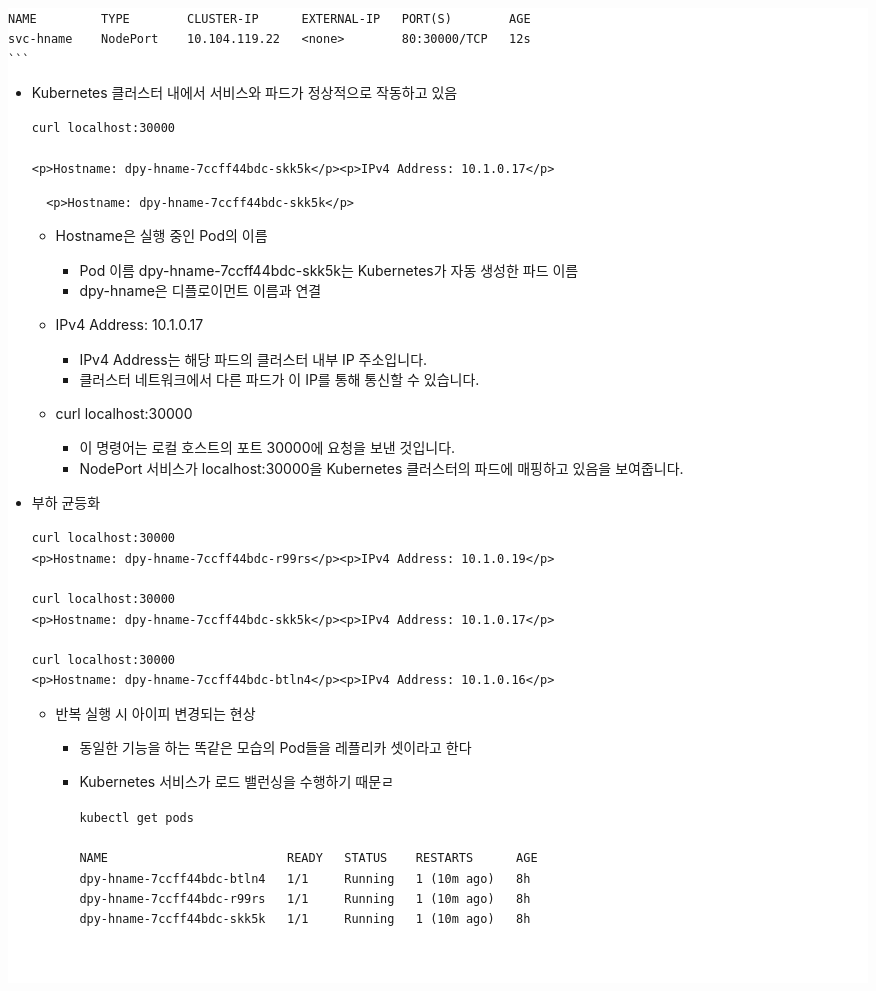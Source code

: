     NAME         TYPE        CLUSTER-IP      EXTERNAL-IP   PORT(S)        AGE
    svc-hname    NodePort    10.104.119.22   <none>        80:30000/TCP   12s
    ```

- Kubernetes 클러스터 내에서 서비스와 파드가 정상적으로 작동하고 있음

    ```
    curl localhost:30000

    <p>Hostname: dpy-hname-7ccff44bdc-skk5k</p><p>IPv4 Address: 10.1.0.17</p>
    ```

        <p>Hostname: dpy-hname-7ccff44bdc-skk5k</p>

    - Hostname은 실행 중인 Pod의 이름
        - Pod 이름 dpy-hname-7ccff44bdc-skk5k는 Kubernetes가 자동 생성한 파드 이름
        - dpy-hname은 디플로이먼트 이름과 연결
    
    - <p>IPv4 Address: 10.1.0.17</p>

        - IPv4 Address는 해당 파드의 클러스터 내부 IP 주소입니다.
        - 클러스터 네트워크에서 다른 파드가 이 IP를 통해 통신할 수 있습니다.
    
    - curl localhost:30000

        - 이 명령어는 로컬 호스트의 포트 30000에 요청을 보낸 것입니다.
        - NodePort 서비스가 localhost:30000을 Kubernetes 클러스터의 파드에 매핑하고 있음을 보여줍니다.


- 부하 균등화

    ```
    curl localhost:30000
    <p>Hostname: dpy-hname-7ccff44bdc-r99rs</p><p>IPv4 Address: 10.1.0.19</p>

    curl localhost:30000
    <p>Hostname: dpy-hname-7ccff44bdc-skk5k</p><p>IPv4 Address: 10.1.0.17</p>

    curl localhost:30000
    <p>Hostname: dpy-hname-7ccff44bdc-btln4</p><p>IPv4 Address: 10.1.0.16</p>
    ```

    - 반복 실행 시 아이피 변경되는 현상
        - 동일한 기능을 하는 똑같은 모습의 Pod들을 레플리카 셋이라고 한다
        - Kubernetes 서비스가 로드 밸런싱을 수행하기 때문ㄹ

            ```
            kubectl get pods

            NAME                         READY   STATUS    RESTARTS      AGE
            dpy-hname-7ccff44bdc-btln4   1/1     Running   1 (10m ago)   8h
            dpy-hname-7ccff44bdc-r99rs   1/1     Running   1 (10m ago)   8h
            dpy-hname-7ccff44bdc-skk5k   1/1     Running   1 (10m ago)   8h
            ```


<br>
<br>


